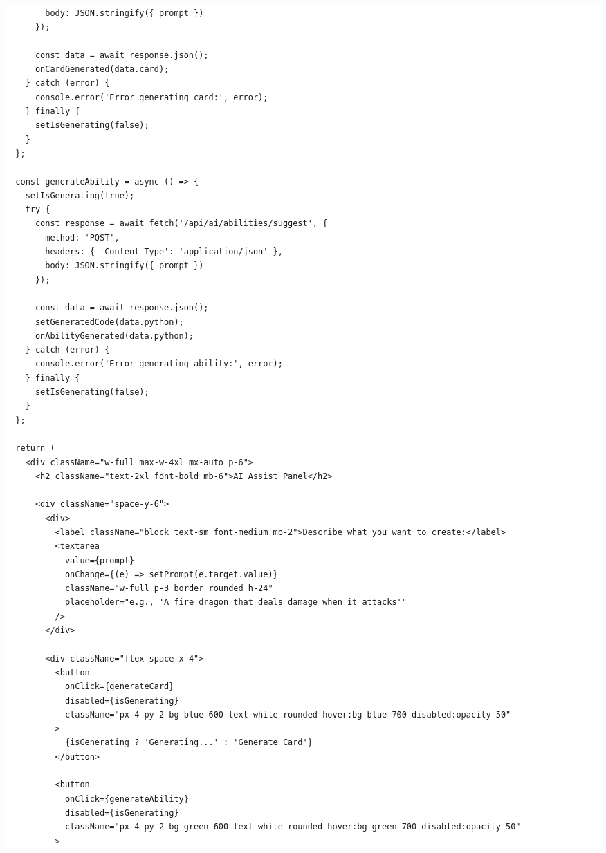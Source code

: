 ```tsx
        body: JSON.stringify({ prompt })
      });
      
      const data = await response.json();
      onCardGenerated(data.card);
    } catch (error) {
      console.error('Error generating card:', error);
    } finally {
      setIsGenerating(false);
    }
  };

  const generateAbility = async () => {
    setIsGenerating(true);
    try {
      const response = await fetch('/api/ai/abilities/suggest', {
        method: 'POST',
        headers: { 'Content-Type': 'application/json' },
        body: JSON.stringify({ prompt })
      });
      
      const data = await response.json();
      setGeneratedCode(data.python);
      onAbilityGenerated(data.python);
    } catch (error) {
      console.error('Error generating ability:', error);
    } finally {
      setIsGenerating(false);
    }
  };

  return (
    <div className="w-full max-w-4xl mx-auto p-6">
      <h2 className="text-2xl font-bold mb-6">AI Assist Panel</h2>
      
      <div className="space-y-6">
        <div>
          <label className="block text-sm font-medium mb-2">Describe what you want to create:</label>
          <textarea
            value={prompt}
            onChange={(e) => setPrompt(e.target.value)}
            className="w-full p-3 border rounded h-24"
            placeholder="e.g., 'A fire dragon that deals damage when it attacks'"
          />
        </div>
        
        <div className="flex space-x-4">
          <button
            onClick={generateCard}
            disabled={isGenerating}
            className="px-4 py-2 bg-blue-600 text-white rounded hover:bg-blue-700 disabled:opacity-50"
          >
            {isGenerating ? 'Generating...' : 'Generate Card'}
          </button>
          
          <button
            onClick={generateAbility}
            disabled={isGenerating}
            className="px-4 py-2 bg-green-600 text-white rounded hover:bg-green-700 disabled:opacity-50"
          >
```